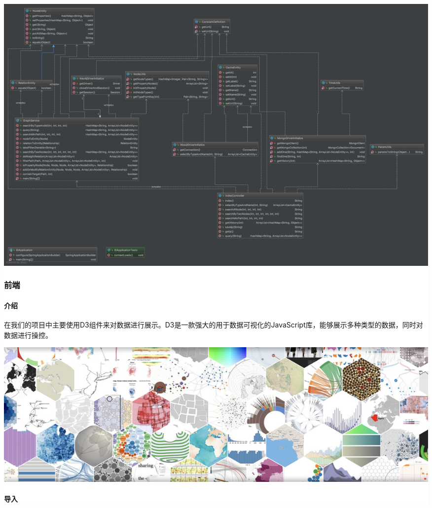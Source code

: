 ![](assets/类图.png)

### 前端

#### 介绍

在我们的项目中主要使用D3组件来对数据进行展示。D3是一款强大的用于数据可视化的JavaScript库，能够展示多种类型的数据，同时对数据进行操控。

![image-20190617011655024](assets/image-20190617011655024.png)

#### 导入
